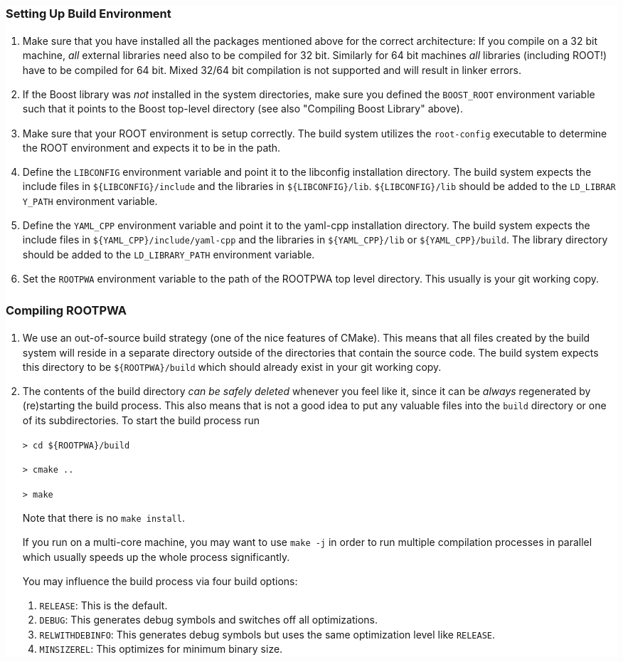 
### Setting Up Build Environment ###

1.  Make sure that you have installed all the packages mentioned above for the correct architecture: If you compile on a 32 bit machine, _all_ external libraries need also to be compiled for 32 bit. Similarly for 64 bit machines _all_ libraries (including ROOT!) have to be compiled for 64 bit. Mixed 32/64 bit compilation is not supported and will result in linker errors.

2.  If the Boost library was _not_ installed in the system directories, make sure you defined the `BOOST_ROOT` environment variable such that it points to the Boost top-level directory (see also "Compiling Boost Library" above).

3.  Make sure that your ROOT environment is setup correctly. The build system utilizes the `root-config` executable to determine the ROOT environment and expects it to be in the path.

4.  Define the `LIBCONFIG` environment variable and point it to the libconfig installation directory. The build system expects the include files in `${LIBCONFIG}/include` and the libraries in `${LIBCONFIG}/lib`. `${LIBCONFIG}/lib` should be added to the `LD_LIBRARY_PATH` environment variable.

5.  Define the `YAML_CPP` environment variable and point it to the yaml-cpp installation directory. The build system expects the include files in `${YAML_CPP}/include/yaml-cpp` and the libraries in `${YAML_CPP}/lib` or `${YAML_CPP}/build`. The library directory should be added to the `LD_LIBRARY_PATH` environment variable.

6.  Set the `ROOTPWA` environment variable to the path of the ROOTPWA top level directory. This usually is your git working copy.


### Compiling ROOTPWA ###

1.  We use an out-of-source build strategy (one of the nice features of CMake). This means that all files created by the build system will reside in a separate directory outside of the directories that contain the source code. The build system expects this directory to be `${ROOTPWA}/build` which should already exist in your git working copy.

2.  The contents of the build directory _can be safely deleted_ whenever you feel like it, since it can be _always_ regenerated by (re)starting the build process. This also means that is not a good idea to put any valuable files into the `build` directory or one of its subdirectories. To start the build process run

    `> cd ${ROOTPWA}/build`

    `> cmake ..`

    `> make`

    Note that there is no `make install`.

    If you run on a multi-core machine, you may want to use `make -j` in order to run multiple compilation processes in parallel which usually speeds up the whole process significantly.

    You may influence the build process via four build options:

    1.  `RELEASE`: This is the default.
    2.  `DEBUG`: This generates debug symbols and switches off all optimizations.
    3.  `RELWITHDEBINFO`: This generates debug symbols but uses the same optimization level like `RELEASE`.
    4.  `MINSIZEREL`: This optimizes for minimum binary size.
